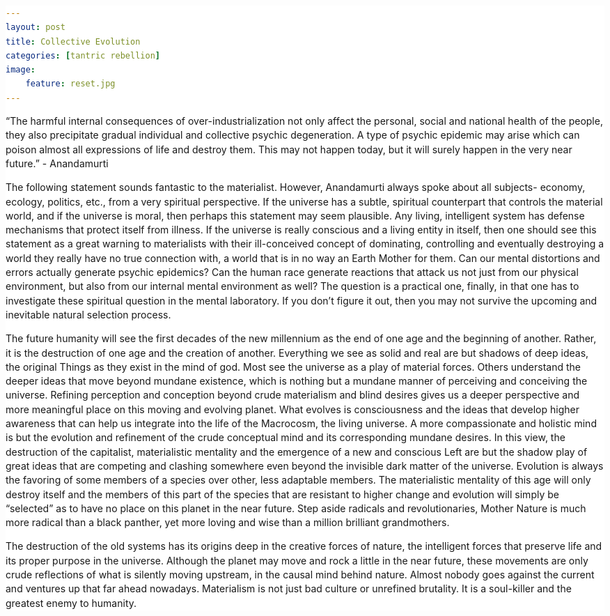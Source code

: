 ```yaml
---
layout: post
title: Collective Evolution
categories: [tantric rebellion] 
image:
    feature: reset.jpg
---
```

“The harmful internal consequences of over-industrialization not only affect the personal, social and national health of the people, they also precipitate gradual individual and collective psychic degeneration. A type of psychic epidemic may arise which can poison almost all expressions of life and destroy them. This may not happen today, but it will surely happen in the very near future.” - Anandamurti

The following statement sounds fantastic to the materialist. However, Anandamurti always spoke about all subjects- economy, ecology, politics, etc., from a very spiritual perspective. If the universe has a subtle, spiritual counterpart that controls the material world, and if the universe is moral, then perhaps this statement may seem plausible. Any living, intelligent system has defense mechanisms that protect itself from illness. If the universe is really conscious and a living entity in itself, then one should see this statement as a great warning to materialists with their ill-conceived concept of dominating, controlling and eventually destroying a world they really have no true connection with, a world that is in no way an Earth Mother for them. Can our mental distortions and errors actually generate psychic epidemics?  Can the human race generate reactions that attack us not just from our physical environment, but also from our internal mental environment as well?  The question is a practical one, finally, in that one has to investigate these spiritual question in the mental laboratory. If you don’t figure it out, then you may not survive the upcoming and inevitable natural selection process.

The future humanity will see the first decades of the new millennium as the end of one age and the beginning of another. Rather, it is the destruction of one age and the creation of another. Everything we see as solid and real are but shadows of deep ideas, the original Things as they exist in the mind of god. Most see the universe as a play of material forces. Others understand the deeper ideas that move beyond mundane existence, which is nothing but a mundane manner of perceiving and conceiving the universe. Refining perception and conception beyond crude materialism and blind desires gives us a deeper perspective and more meaningful place on this moving and evolving planet. What evolves is consciousness and the ideas that develop higher awareness that can help us integrate into the life of the Macrocosm, the living universe. A more compassionate and holistic mind is but the evolution and refinement of the crude conceptual mind and its corresponding mundane desires. In this view, the destruction of the capitalist, materialistic mentality and the emergence of a new and conscious Left are but the shadow play of great ideas that are competing and clashing somewhere even beyond the invisible dark matter of the universe. Evolution is always the favoring of some members of a species over other, less adaptable members. The materialistic mentality of this age will only destroy itself and the members of this part of the species that are resistant to higher change and evolution will simply be “selected” as to have no place on this planet in the near future. Step aside radicals and revolutionaries, Mother Nature is much more radical than a black panther, yet more loving and wise than a million brilliant grandmothers.

The destruction of the old systems has its origins deep in the creative forces of nature, the intelligent forces that preserve life and its proper purpose in the universe. Although the planet may move and rock a little in the near future, these movements are only crude reflections of what is silently moving upstream, in the causal mind behind nature. Almost nobody goes against the current and ventures up that far ahead nowadays. Materialism is not just bad culture or unrefined brutality. It is a soul-killer and the greatest enemy to humanity.
